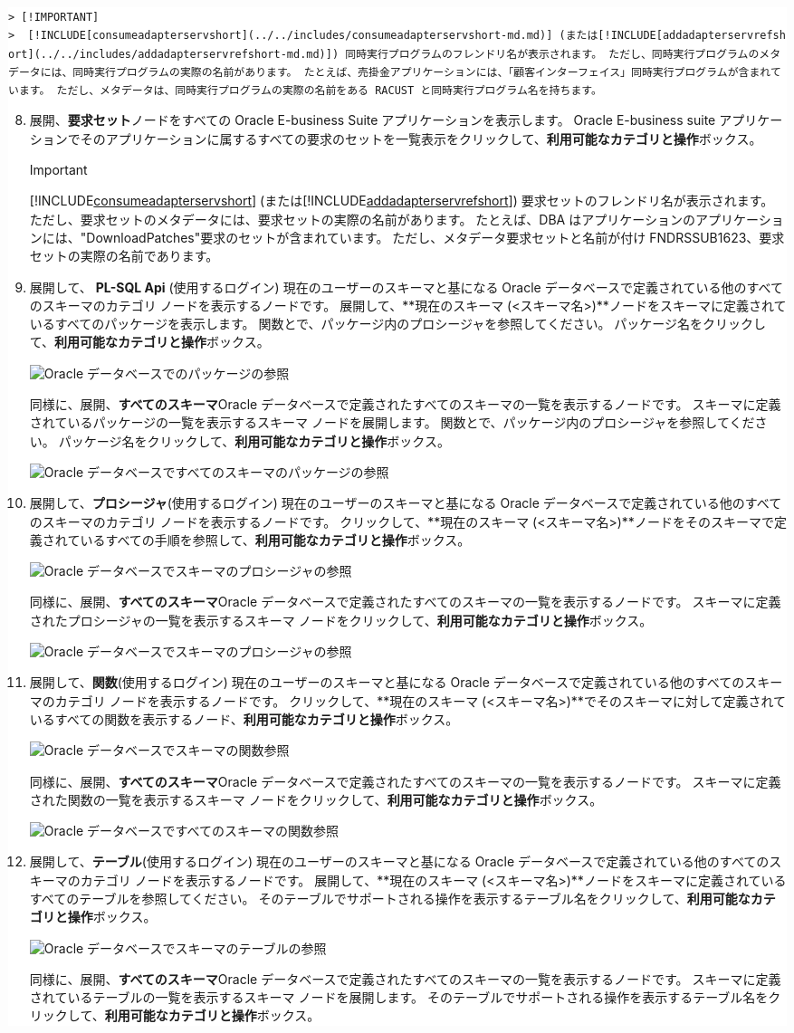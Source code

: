     > [!IMPORTANT]
    >  [!INCLUDE[consumeadapterservshort](../../includes/consumeadapterservshort-md.md)] (または[!INCLUDE[addadapterservrefshort](../../includes/addadapterservrefshort-md.md)]) 同時実行プログラムのフレンドリ名が表示されます。 ただし、同時実行プログラムのメタデータには、同時実行プログラムの実際の名前があります。 たとえば、売掛金アプリケーションには、「顧客インターフェイス」同時実行プログラムが含まれています。 ただし、メタデータは、同時実行プログラムの実際の名前をある RACUST と同時実行プログラム名を持ちます。  
  
8.  展開、**要求セット**ノードをすべての Oracle E-business Suite アプリケーションを表示します。 Oracle E-business suite アプリケーションでそのアプリケーションに属するすべての要求のセットを一覧表示をクリックして、**利用可能なカテゴリと操作**ボックス。  
  
    > [!IMPORTANT]
    >  [!INCLUDE[consumeadapterservshort](../../includes/consumeadapterservshort-md.md)] (または[!INCLUDE[addadapterservrefshort](../../includes/addadapterservrefshort-md.md)]) 要求セットのフレンドリ名が表示されます。 ただし、要求セットのメタデータには、要求セットの実際の名前があります。 たとえば、DBA はアプリケーションのアプリケーションには、"DownloadPatches"要求のセットが含まれています。 ただし、メタデータ要求セットと名前が付け FNDRSSUB1623、要求セットの実際の名前であります。  
  
9. 展開して、 **PL-SQL Api** (使用するログイン) 現在のユーザーのスキーマと基になる Oracle データベースで定義されている他のすべてのスキーマのカテゴリ ノードを表示するノードです。 展開して、**現在のスキーマ (\<スキーマ名\>)**ノードをスキーマに定義されているすべてのパッケージを表示します。 関数とで、パッケージ内のプロシージャを参照してください。 パッケージ名をクリックして、**利用可能なカテゴリと操作**ボックス。  
  
     ![Oracle データベースでのパッケージの参照](../../adapters-and-accelerators/adapter-oracle-ebs/media/7a9dc061-db0b-4a8e-bfc6-3a003ad687d8.gif "7a9dc061-db0b-4a8e-bfc6-3a003ad687d8")  
  
     同様に、展開、**すべてのスキーマ**Oracle データベースで定義されたすべてのスキーマの一覧を表示するノードです。 スキーマに定義されているパッケージの一覧を表示するスキーマ ノードを展開します。 関数とで、パッケージ内のプロシージャを参照してください。 パッケージ名をクリックして、**利用可能なカテゴリと操作**ボックス。  
  
     ![Oracle データベースですべてのスキーマのパッケージの参照](../../adapters-and-accelerators/adapter-oracle-ebs/media/09a4841b-b88f-490d-a49a-94e392b5493c.gif "09a4841b-b88f-490d-a49a-94e392b5493c")  
  
10. 展開して、**プロシージャ**(使用するログイン) 現在のユーザーのスキーマと基になる Oracle データベースで定義されている他のすべてのスキーマのカテゴリ ノードを表示するノードです。 クリックして、**現在のスキーマ (\<スキーマ名\>)**ノードをそのスキーマで定義されているすべての手順を参照して、**利用可能なカテゴリと操作**ボックス。  
  
     ![Oracle データベースでスキーマのプロシージャの参照](../../adapters-and-accelerators/adapter-oracle-ebs/media/6d78563a-53f7-45cc-8652-f40d4703bdf4.gif "6d78563a-53f7-45cc-8652-f40d4703bdf4")  
  
     同様に、展開、**すべてのスキーマ**Oracle データベースで定義されたすべてのスキーマの一覧を表示するノードです。 スキーマに定義されたプロシージャの一覧を表示するスキーマ ノードをクリックして、**利用可能なカテゴリと操作**ボックス。  
  
     ![Oracle データベースでスキーマのプロシージャの参照](../../adapters-and-accelerators/adapter-oracle-ebs/media/a514d199-d6c1-44a0-bf6b-28ddf702081a.gif "a514d199-d6c1-44a0-bf6b-28ddf702081a")  
  
11. 展開して、**関数**(使用するログイン) 現在のユーザーのスキーマと基になる Oracle データベースで定義されている他のすべてのスキーマのカテゴリ ノードを表示するノードです。 クリックして、**現在のスキーマ (\<スキーマ名\>)**でそのスキーマに対して定義されているすべての関数を表示するノード、**利用可能なカテゴリと操作**ボックス。  
  
     ![Oracle データベースでスキーマの関数参照](../../adapters-and-accelerators/adapter-oracle-ebs/media/22c1cabf-9754-4ecd-be37-dbeeb7a6a8fd.gif "22c1cabf-9754-4ecd-be37-dbeeb7a6a8fd")  
  
     同様に、展開、**すべてのスキーマ**Oracle データベースで定義されたすべてのスキーマの一覧を表示するノードです。 スキーマに定義された関数の一覧を表示するスキーマ ノードをクリックして、**利用可能なカテゴリと操作**ボックス。  
  
     ![Oracle データベースですべてのスキーマの関数参照](../../adapters-and-accelerators/adapter-oracle-ebs/media/b4d29036-3d37-4a50-82c2-3532adbe2875.gif "b4d29036-3d37-4a50-82c2-3532adbe2875")  
  
12. 展開して、**テーブル**(使用するログイン) 現在のユーザーのスキーマと基になる Oracle データベースで定義されている他のすべてのスキーマのカテゴリ ノードを表示するノードです。 展開して、**現在のスキーマ (\<スキーマ名\>)**ノードをスキーマに定義されているすべてのテーブルを参照してください。 そのテーブルでサポートされる操作を表示するテーブル名をクリックして、**利用可能なカテゴリと操作**ボックス。  
  
     ![Oracle データベースでスキーマのテーブルの参照](../../adapters-and-accelerators/adapter-oracle-ebs/media/6ba7420f-9893-4b3e-91cb-10f29d725ad3.gif "6ba7420f-9893-4b3e-91cb-10f29d725ad3")  
  
     同様に、展開、**すべてのスキーマ**Oracle データベースで定義されたすべてのスキーマの一覧を表示するノードです。 スキーマに定義されているテーブルの一覧を表示するスキーマ ノードを展開します。 そのテーブルでサポートされる操作を表示するテーブル名をクリックして、**利用可能なカテゴリと操作**ボックス。  
  